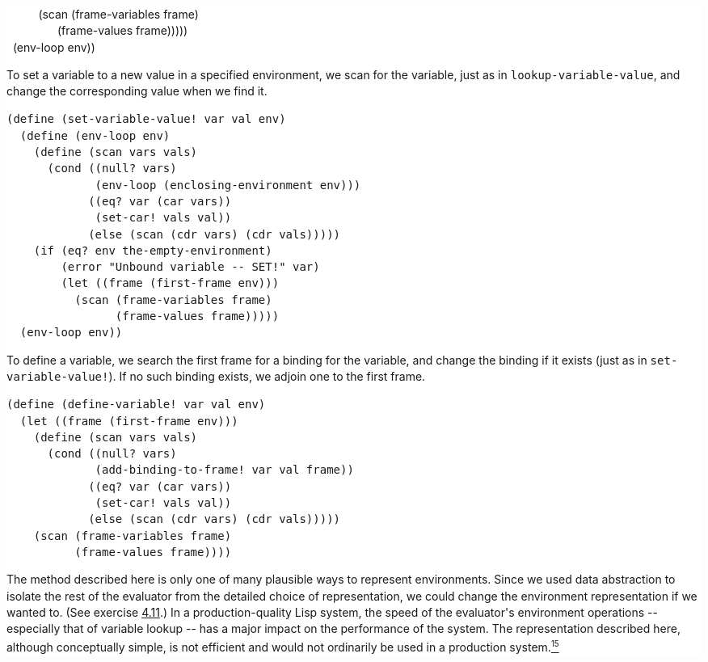 &#160;&#160;&#160;&#160;&#160;&#160;&#160;&#160;&#160;&#160;(scan&#160;(frame-variables&#160;frame)<br>
&#160;&#160;&#160;&#160;&#160;&#160;&#160;&#160;&#160;&#160;&#160;&#160;&#160;&#160;&#160;&#160;(frame-values&#160;frame)))))<br>
&#160;&#160;(env-loop&#160;env))<br></tt>


To set a variable to a new value in a specified environment, we scan for the variable, just as in <tt>lookup-variable-value</tt>, and change the corresponding value when we find it.


<tt><a name="index_term_4482"></a>(define&#160;(set-variable-value!&#160;var&#160;val&#160;env)<br>
&#160;&#160;(define&#160;(env-loop&#160;env)<br>
&#160;&#160;&#160;&#160;(define&#160;(scan&#160;vars&#160;vals)<br>
&#160;&#160;&#160;&#160;&#160;&#160;(cond&#160;((null?&#160;vars)<br>
&#160;&#160;&#160;&#160;&#160;&#160;&#160;&#160;&#160;&#160;&#160;&#160;&#160;(env-loop&#160;(enclosing-environment&#160;env)))<br>
&#160;&#160;&#160;&#160;&#160;&#160;&#160;&#160;&#160;&#160;&#160;&#160;((eq?&#160;var&#160;(car&#160;vars))<br>
&#160;&#160;&#160;&#160;&#160;&#160;&#160;&#160;&#160;&#160;&#160;&#160;&#160;(set-car!&#160;vals&#160;val))<br>
&#160;&#160;&#160;&#160;&#160;&#160;&#160;&#160;&#160;&#160;&#160;&#160;(else&#160;(scan&#160;(cdr&#160;vars)&#160;(cdr&#160;vals)))))<br>
&#160;&#160;&#160;&#160;(if&#160;(eq?&#160;env&#160;the-empty-environment)<br>
&#160;&#160;&#160;&#160;&#160;&#160;&#160;&#160;(error&#160;&quot;Unbound&#160;variable&#160;--&#160;SET!&quot;&#160;var)<br>
&#160;&#160;&#160;&#160;&#160;&#160;&#160;&#160;(let&#160;((frame&#160;(first-frame&#160;env)))<br>
&#160;&#160;&#160;&#160;&#160;&#160;&#160;&#160;&#160;&#160;(scan&#160;(frame-variables&#160;frame)<br>
&#160;&#160;&#160;&#160;&#160;&#160;&#160;&#160;&#160;&#160;&#160;&#160;&#160;&#160;&#160;&#160;(frame-values&#160;frame)))))<br>
&#160;&#160;(env-loop&#160;env))<br></tt>


To define a variable, we search the first frame for a binding for the variable, and change the binding if it exists (just as in <tt>set-variable-value!</tt>). If no such binding exists, we adjoin one to the first frame.


<tt><a name="index_term_4484"></a>(define&#160;(define-variable!&#160;var&#160;val&#160;env)<br>
&#160;&#160;(let&#160;((frame&#160;(first-frame&#160;env)))<br>
&#160;&#160;&#160;&#160;(define&#160;(scan&#160;vars&#160;vals)<br>
&#160;&#160;&#160;&#160;&#160;&#160;(cond&#160;((null?&#160;vars)<br>
&#160;&#160;&#160;&#160;&#160;&#160;&#160;&#160;&#160;&#160;&#160;&#160;&#160;(add-binding-to-frame!&#160;var&#160;val&#160;frame))<br>
&#160;&#160;&#160;&#160;&#160;&#160;&#160;&#160;&#160;&#160;&#160;&#160;((eq?&#160;var&#160;(car&#160;vars))<br>
&#160;&#160;&#160;&#160;&#160;&#160;&#160;&#160;&#160;&#160;&#160;&#160;&#160;(set-car!&#160;vals&#160;val))<br>
&#160;&#160;&#160;&#160;&#160;&#160;&#160;&#160;&#160;&#160;&#160;&#160;(else&#160;(scan&#160;(cdr&#160;vars)&#160;(cdr&#160;vals)))))<br>
&#160;&#160;&#160;&#160;(scan&#160;(frame-variables&#160;frame)<br>
&#160;&#160;&#160;&#160;&#160;&#160;&#160;&#160;&#160;&#160;(frame-values&#160;frame))))<br></tt>


<a name="index_term_4486"></a>The method described here is only one of many plausible ways to represent environments. Since we used data abstraction to isolate the rest of the evaluator from the detailed choice of representation, we could change the environment representation if we wanted to. (See exercise&#160;<a href="#%_thm_4.11">4.11</a>.) In a production-quality Lisp system, the speed of the evaluator's environment operations -- especially that of variable lookup -- has a major impact on the performance of the system. The representation described here, although conceptually simple, is not efficient and would not ordinarily be used in a production system.<a name="call_footnote_Temp_545" href="#footnote_Temp_545" id="call_footnote_Temp_545"><sup><small>15</small></sup></a>

